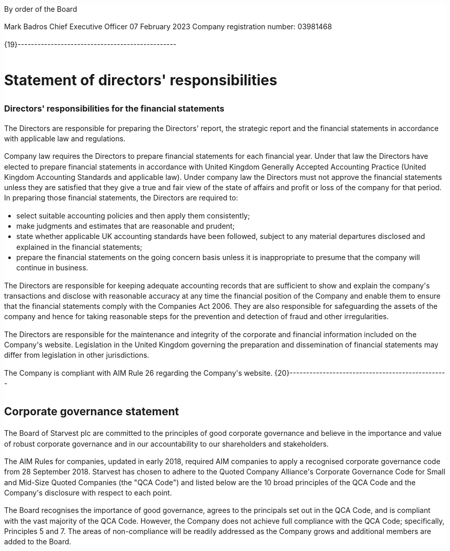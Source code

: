 By order of the Board

Mark Badros Chief Executive Officer 07 February 2023 Company registration number: 03981468

{19}------------------------------------------------

# Statement of directors' responsibilities

### Directors' responsibilities for the financial statements

The Directors are responsible for preparing the Directors' report, the strategic report and the financial statements in accordance with applicable law and regulations.

Company law requires the Directors to prepare financial statements for each financial year. Under that law the Directors have elected to prepare financial statements in accordance with United Kingdom Generally Accepted Accounting Practice (United Kingdom Accounting Standards and applicable law). Under company law the Directors must not approve the financial statements unless they are satisfied that they give a true and fair view of the state of affairs and profit or loss of the company for that period. In preparing those financial statements, the Directors are required to:

- select suitable accounting policies and then apply them consistently;
- make judgments and estimates that are reasonable and prudent;
- state whether applicable UK accounting standards have been followed, subject to any material departures disclosed and explained in the financial statements;
- prepare the financial statements on the going concern basis unless it is inappropriate to presume that the company will continue in business.

The Directors are responsible for keeping adequate accounting records that are sufficient to show and explain the company's transactions and disclose with reasonable accuracy at any time the financial position of the Company and enable them to ensure that the financial statements comply with the Companies Act 2006. They are also responsible for safeguarding the assets of the company and hence for taking reasonable steps for the prevention and detection of fraud and other irregularities.

The Directors are responsible for the maintenance and integrity of the corporate and financial information included on the Company's website. Legislation in the United Kingdom governing the preparation and dissemination of financial statements may differ from legislation in other jurisdictions.

The Company is compliant with AIM Rule 26 regarding the Company's website.
{20}------------------------------------------------

## Corporate governance statement

The Board of Starvest plc are committed to the principles of good corporate governance and believe in the importance and value of robust corporate governance and in our accountability to our shareholders and stakeholders.

The AIM Rules for companies, updated in early 2018, required AIM companies to apply a recognised corporate governance code from 28 September 2018. Starvest has chosen to adhere to the Quoted Company Alliance's Corporate Governance Code for Small and Mid-Size Quoted Companies (the "QCA Code") and listed below are the 10 broad principles of the QCA Code and the Company's disclosure with respect to each point.

The Board recognises the importance of good governance, agrees to the principals set out in the QCA Code, and is compliant with the vast majority of the QCA Code. However, the Company does not achieve full compliance with the QCA Code; specifically, Principles 5 and 7. The areas of non-compliance will be readily addressed as the Company grows and additional members are added to the Board.
